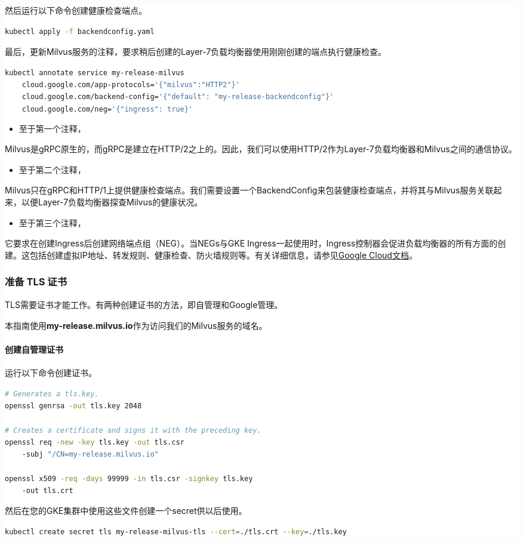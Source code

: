 然后运行以下命令创建健康检查端点。

```bash
kubectl apply -f backendconfig.yaml

```

最后，更新Milvus服务的注释，要求稍后创建的Layer-7负载均衡器使用刚刚创建的端点执行健康检查。

```bash
kubectl annotate service my-release-milvus 
    cloud.google.com/app-protocols='{"milvus":"HTTP2"}' 
    cloud.google.com/backend-config='{"default": "my-release-backendconfig"}' 
    cloud.google.com/neg='{"ingress": true}'

```

* 至于第一个注释，

Milvus是gRPC原生的，而gRPC是建立在HTTP/2之上的。因此，我们可以使用HTTP/2作为Layer-7负载均衡器和Milvus之间的通信协议。

* 至于第二个注释，

Milvus只在gRPC和HTTP/1上提供健康检查端点。我们需要设置一个BackendConfig来包装健康检查端点，并将其与Milvus服务关联起来，以便Layer-7负载均衡器探查Milvus的健康状况。

* 至于第三个注释，

它要求在创建Ingress后创建网络端点组（NEG）。当NEGs与GKE Ingress一起使用时，Ingress控制器会促进负载均衡器的所有方面的创建。这包括创建虚拟IP地址、转发规则、健康检查、防火墙规则等。有关详细信息，请参见[Google Cloud文档](https://cloud.google.com/kubernetes-engine/docs/how-to/container-native-load-balancing)。

### 准备 TLS 证书

TLS需要证书才能工作。有两种创建证书的方法，即自管理和Google管理。

本指南使用**my-release.milvus.io**作为访问我们的Milvus服务的域名。

#### 创建自管理证书

运行以下命令创建证书。

```bash
# Generates a tls.key.
openssl genrsa -out tls.key 2048

# Creates a certificate and signs it with the preceding key.
openssl req -new -key tls.key -out tls.csr 
    -subj "/CN=my-release.milvus.io"

openssl x509 -req -days 99999 -in tls.csr -signkey tls.key 
    -out tls.crt

```

然后在您的GKE集群中使用这些文件创建一个secret供以后使用。

```bash
kubectl create secret tls my-release-milvus-tls --cert=./tls.crt --key=./tls.key

```

